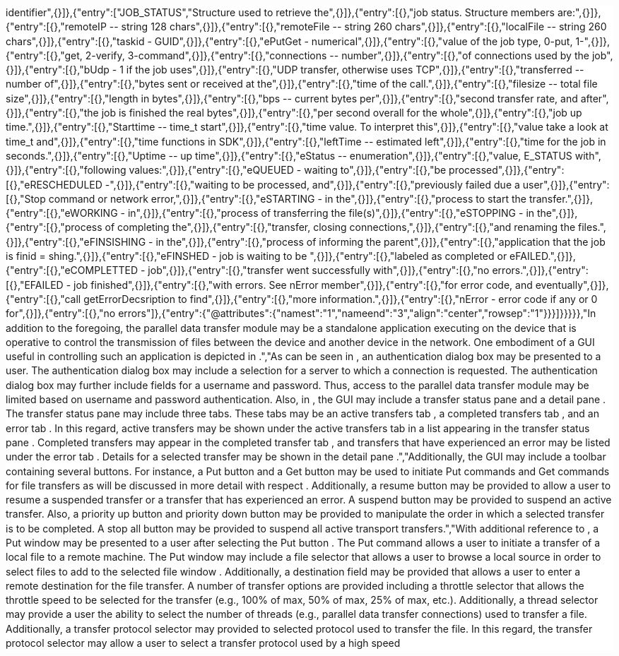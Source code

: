 identifier",{}]},{"entry":["JOB_STATUS","Structure used to retrieve the",{}]},{"entry":[{},"job status. Structure members are:",{}]},{"entry":[{},"remoteIP -- string 128 chars",{}]},{"entry":[{},"remoteFile -- string 260 chars",{}]},{"entry":[{},"localFile -- string 260 chars",{}]},{"entry":[{},"taskid - GUID",{}]},{"entry":[{},"ePutGet - numerical",{}]},{"entry":[{},"value of the job type, 0-put, 1-",{}]},{"entry":[{},"get, 2-verify, 3-command",{}]},{"entry":[{},"connections -- number",{}]},{"entry":[{},"of connections used by the job",{}]},{"entry":[{},"bUdp - 1 if the job uses",{}]},{"entry":[{},"UDP transfer, otherwise uses TCP",{}]},{"entry":[{},"transferred -- number of",{}]},{"entry":[{},"bytes sent or received at the",{}]},{"entry":[{},"time of the call.",{}]},{"entry":[{},"filesize -- total file size",{}]},{"entry":[{},"length in bytes",{}]},{"entry":[{},"bps -- current bytes per",{}]},{"entry":[{},"second transfer rate, and after",{}]},{"entry":[{},"the job is finished the real bytes",{}]},{"entry":[{},"per second overall for the whole",{}]},{"entry":[{},"job up time.",{}]},{"entry":[{},"Starttime -- time_t start",{}]},{"entry":[{},"time value. To interpret this",{}]},{"entry":[{},"value take a look at time_t and",{}]},{"entry":[{},"time functions in SDK",{}]},{"entry":[{},"leftTime -- estimated left",{}]},{"entry":[{},"time for the job in seconds.",{}]},{"entry":[{},"Uptime -- up time",{}]},{"entry":[{},"eStatus -- enumeration",{}]},{"entry":[{},"value, E_STATUS with",{}]},{"entry":[{},"following values:",{}]},{"entry":[{},"eQUEUED - waiting to",{}]},{"entry":[{},"be processed",{}]},{"entry":[{},"eRESCHEDULED -",{}]},{"entry":[{},"waiting to be processed, and",{}]},{"entry":[{},"previously failed due a user",{}]},{"entry":[{},"Stop command or network error,",{}]},{"entry":[{},"eSTARTING - in the",{}]},{"entry":[{},"process to start the transfer.",{}]},{"entry":[{},"eWORKING - in",{}]},{"entry":[{},"process of transferring the file(s)",{}]},{"entry":[{},"eSTOPPING - in the",{}]},{"entry":[{},"process of completing the",{}]},{"entry":[{},"transfer, closing connections,",{}]},{"entry":[{},"and renaming the files.",{}]},{"entry":[{},"eFINSISHING - in the",{}]},{"entry":[{},"process of informing the parent",{}]},{"entry":[{},"application that the job is finid = shing.",{}]},{"entry":[{},"eFINSHED - job is waiting to be ",{}]},{"entry":[{},"labeled as completed or eFAILED.",{}]},{"entry":[{},"eCOMPLETTED - job",{}]},{"entry":[{},"transfer went successfully with",{}]},{"entry":[{},"no errors.",{}]},{"entry":[{},"EFAILED - job finished",{}]},{"entry":[{},"with errors. See nError member",{}]},{"entry":[{},"for error code, and eventually",{}]},{"entry":[{},"call getErrorDecsription to find",{}]},{"entry":[{},"more information.",{}]},{"entry":[{},"nError - error code if any or 0 for",{}]},{"entry":[{},"no errors"]},{"entry":{"@attributes":{"namest":"1","nameend":"3","align":"center","rowsep":"1"}}}]}}}}},"In addition to the foregoing, the parallel data transfer module  may be a standalone application executing on the device  that is operative to control the transmission of files between the device  and another device in the network. One embodiment of a GUI  useful in controlling such an application is depicted in .","As can be seen in , an authentication dialog box  may be presented to a user. The authentication dialog box  may include a selection for a server to which a connection is requested. The authentication dialog box may further include fields for a username and password. Thus, access to the parallel data transfer module  may be limited based on username and password authentication. Also, in , the GUI  may include a transfer status pane  and a detail pane . The transfer status pane  may include three tabs. These tabs may be an active transfers tab , a completed transfers tab , and an error tab . In this regard, active transfers may be shown under the active transfers tab  in a list appearing in the transfer status pane . Completed transfers may appear in the completed transfer tab , and transfers that have experienced an error may be listed under the error tab . Details for a selected transfer may be shown in the detail pane .","Additionally, the GUI  may include a toolbar containing several buttons. For instance, a Put button  and a Get button  may be used to initiate Put commands and Get commands for file transfers as will be discussed in more detail with respect . Additionally, a resume button  may be provided to allow a user to resume a suspended transfer or a transfer that has experienced an error. A suspend button  may be provided to suspend an active transfer. Also, a priority up button  and priority down button  may be provided to manipulate the order in which a selected transfer is to be completed. A stop all button  may be provided to suspend all active transport transfers.","With additional reference to , a Put window  may be presented to a user after selecting the Put button . The Put command allows a user to initiate a transfer of a local file to a remote machine. The Put window  may include a file selector  that allows a user to browse a local source in order to select files to add to the selected file window . Additionally, a destination field  may be provided that allows a user to enter a remote destination for the file transfer. A number of transfer options are provided including a throttle selector  that allows the throttle speed to be selected for the transfer (e.g., 100% of max, 50% of max, 25% of max, etc.). Additionally, a thread selector  may provide a user the ability to select the number of threads (e.g., parallel data transfer connections) used to transfer a file. Additionally, a transfer protocol selector  may provided to selected protocol used to transfer the file. In this regard, the transfer protocol selector  may allow a user to select a transfer protocol used by a high speed